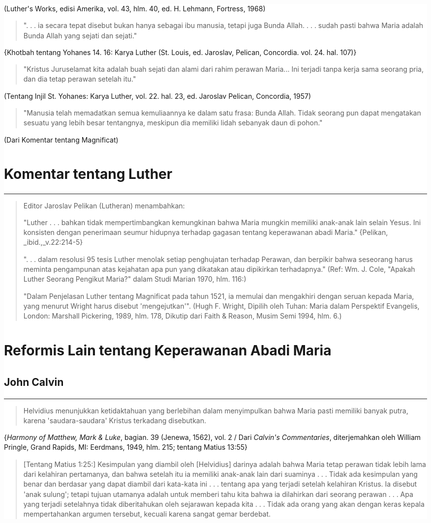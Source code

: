 (Luther's Works, edisi Amerika, vol. 43, hlm. 40, ed. H. Lehmann, Fortress, 1968)

> ". . . ia secara tepat disebut bukan hanya sebagai ibu manusia, tetapi juga Bunda Allah. . . . sudah pasti bahwa Maria adalah Bunda Allah yang sejati dan sejati."

{Khotbah tentang Yohanes 14. 16: Karya Luther (St. Louis, ed. Jaroslav, Pelican, Concordia. vol. 24. hal. 107)}

> "Kristus Juruselamat kita adalah buah sejati dan alami dari rahim perawan Maria... Ini terjadi tanpa kerja sama seorang pria, dan dia tetap perawan setelah itu."

(Tentang Injil St. Yohanes: Karya Luther, vol. 22. hal. 23, ed. Jaroslav Pelican, Concordia, 1957)

> "Manusia telah memadatkan semua kemuliaannya ke dalam satu frasa: Bunda Allah. Tidak seorang pun dapat mengatakan sesuatu yang lebih besar tentangnya, meskipun dia memiliki lidah sebanyak daun di pohon."

(Dari Komentar tentang Magnificat)

# Komentar tentang Luther
----------------------

> Editor Jaroslav Pelikan (Lutheran) menambahkan:
>
> "Luther . . . bahkan tidak mempertimbangkan kemungkinan bahwa Maria mungkin memiliki anak-anak lain selain Yesus. Ini konsisten dengan penerimaan seumur hidupnya terhadap gagasan tentang keperawanan abadi Maria."
> {Pelikan, _ibid.,_v.22:214-5}
>
> ". . . dalam resolusi 95 tesis Luther menolak setiap penghujatan terhadap Perawan, dan berpikir bahwa seseorang harus meminta pengampunan atas kejahatan apa pun yang dikatakan atau dipikirkan terhadapnya." 
> (Ref: Wm. J. Cole, "Apakah Luther Seorang Pengikut Maria?" dalam Studi Marian 1970, hlm. 116:)
>
> "Dalam Penjelasan Luther tentang Magnificat pada tahun 1521, ia memulai dan mengakhiri dengan seruan kepada Maria, yang menurut Wright harus disebut 'mengejutkan'".
> (Hugh F. Wright, Dipilih oleh Tuhan: Maria dalam Perspektif Evangelis, London: Marshall Pickering, 1989, hlm. 178, Dikutip dari Faith & Reason, Musim Semi 1994, hlm. 6.)

# Reformis Lain tentang Keperawanan Abadi Maria

## John Calvin
---------------

> Helvidius menunjukkan ketidaktahuan yang berlebihan dalam menyimpulkan bahwa Maria pasti memiliki banyak putra, karena 'saudara-saudara' Kristus terkadang disebutkan.

{_Harmony of Matthew, Mark & ​​Luke_, bagian. 39 (Jenewa, 1562), vol. 2 / Dari _Calvin's Commentaries_, diterjemahkan oleh William Pringle, Grand Rapids, MI: Eerdmans, 1949, hlm. 215; tentang Matius 13:55}

> \[Tentang Matius 1:25:\] Kesimpulan yang diambil oleh \[Helvidius\] darinya adalah bahwa Maria tetap perawan tidak lebih lama dari kelahiran pertamanya, dan bahwa setelah itu ia memiliki anak-anak lain dari suaminya . . . Tidak ada kesimpulan yang benar dan berdasar yang dapat diambil dari kata-kata ini . . . tentang apa yang terjadi setelah kelahiran Kristus. Ia disebut 'anak sulung'; tetapi tujuan utamanya adalah untuk memberi tahu kita bahwa ia dilahirkan dari seorang perawan . . . Apa yang terjadi setelahnya tidak diberitahukan oleh sejarawan kepada kita . . . Tidak ada orang yang akan dengan keras kepala mempertahankan argumen tersebut, kecuali karena sangat gemar berdebat.
